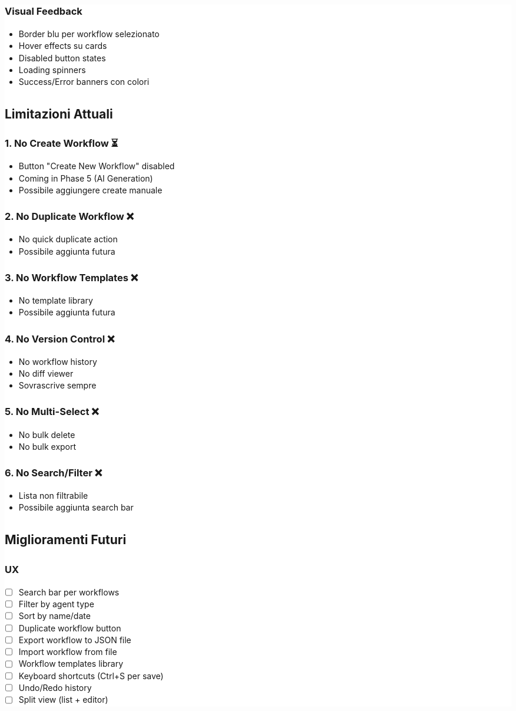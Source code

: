 ### Visual Feedback
- Border blu per workflow selezionato
- Hover effects su cards
- Disabled button states
- Loading spinners
- Success/Error banners con colori

## Limitazioni Attuali

### 1. No Create Workflow ⏳
- Button "Create New Workflow" disabled
- Coming in Phase 5 (AI Generation)
- Possibile aggiungere create manuale

### 2. No Duplicate Workflow ❌
- No quick duplicate action
- Possibile aggiunta futura

### 3. No Workflow Templates ❌
- No template library
- Possibile aggiunta futura

### 4. No Version Control ❌
- No workflow history
- No diff viewer
- Sovrascrive sempre

### 5. No Multi-Select ❌
- No bulk delete
- No bulk export

### 6. No Search/Filter ❌
- Lista non filtrabile
- Possibile aggiunta search bar

## Miglioramenti Futuri

### UX
- [ ] Search bar per workflows
- [ ] Filter by agent type
- [ ] Sort by name/date
- [ ] Duplicate workflow button
- [ ] Export workflow to JSON file
- [ ] Import workflow from file
- [ ] Workflow templates library
- [ ] Keyboard shortcuts (Ctrl+S per save)
- [ ] Undo/Redo history
- [ ] Split view (list + editor)

